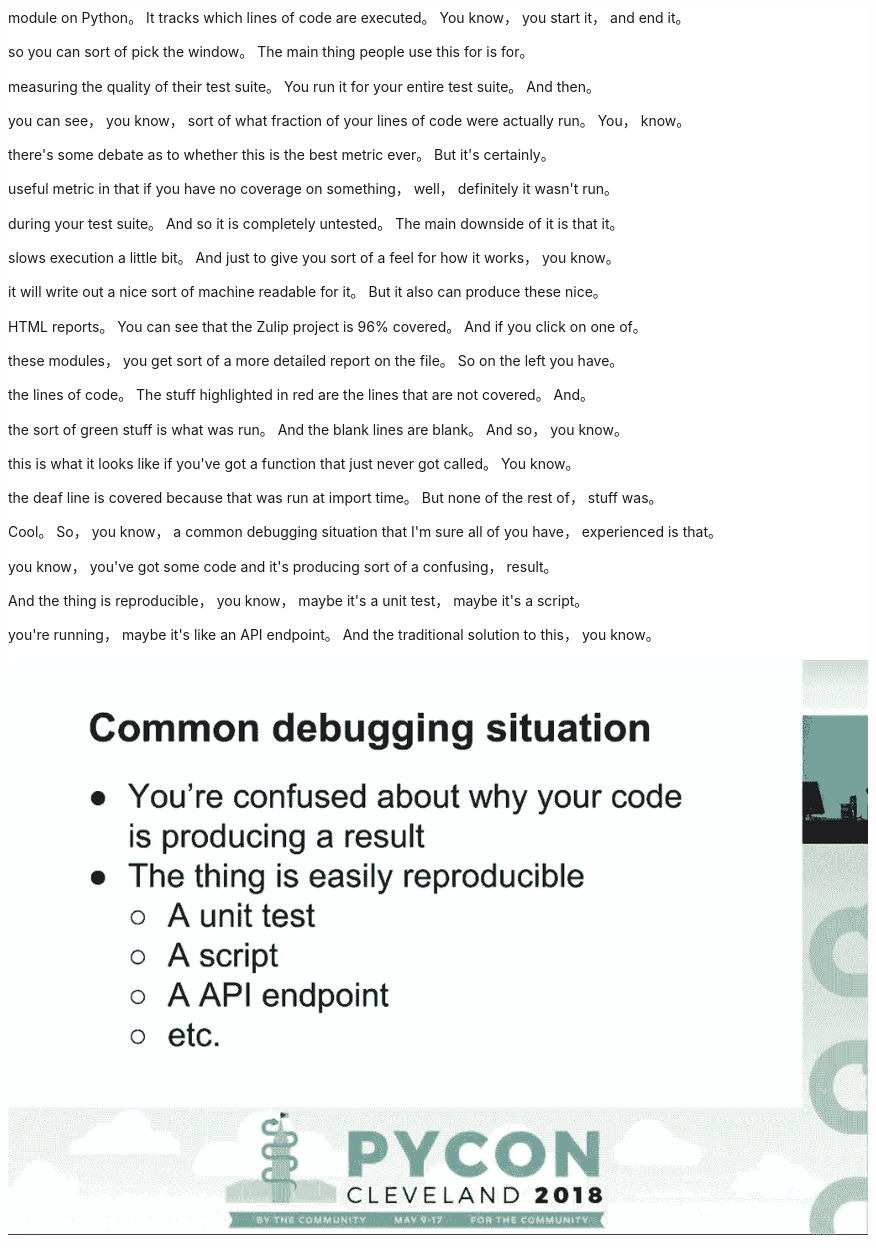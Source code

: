  module on Python。 It tracks which lines of code are executed。 You know， you start it， and end it。

 so you can sort of pick the window。 The main thing people use this for is for。

 measuring the quality of their test suite。 You run it for your entire test suite。 And then。

 you can see， you know， sort of what fraction of your lines of code were actually run。 You， know。

 there's some debate as to whether this is the best metric ever。 But it's certainly。

 useful metric in that if you have no coverage on something， well， definitely it wasn't run。

 during your test suite。 And so it is completely untested。 The main downside of it is that it。

 slows execution a little bit。 And just to give you sort of a feel for how it works， you know。

 it will write out a nice sort of machine readable for it。 But it also can produce these nice。

 HTML reports。 You can see that the Zulip project is 96% covered。 And if you click on one of。

 these modules， you get sort of a more detailed report on the file。 So on the left you have。

 the lines of code。 The stuff highlighted in red are the lines that are not covered。 And。

 the sort of green stuff is what was run。 And the blank lines are blank。 And so， you know。

 this is what it looks like if you've got a function that just never got called。 You know。

 the deaf line is covered because that was run at import time。 But none of the rest of， stuff was。

 Cool。 So， you know， a common debugging situation that I'm sure all of you have， experienced is that。

 you know， you've got some code and it's producing sort of a confusing， result。

 And the thing is reproducible， you know， maybe it's a unit test， maybe it's a script。

 you're running， maybe it's like an API endpoint。 And the traditional solution to this， you know。



![](img/9392e6b2598962973578a7f6a6fb6956_3.png)

